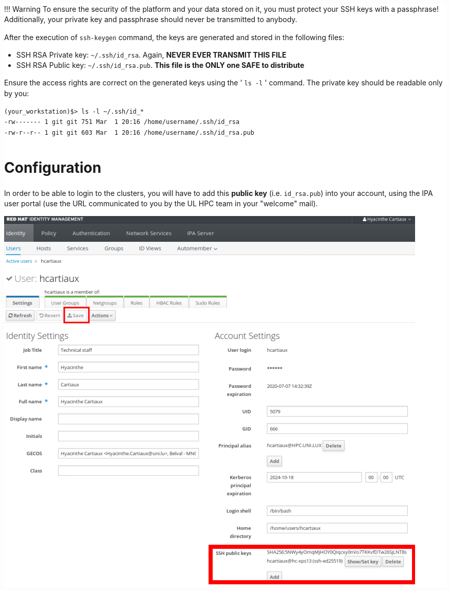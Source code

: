 !!! Warning
    To ensure the security of the platform and your data stored on it, you must protect your SSH keys with a passphrase!
    Additionally, your private key and passphrase should never be transmitted to anybody.

After the execution of `ssh-keygen` command, the keys are generated and stored in the following files:

* SSH RSA Private key: `~/.ssh/id_rsa`. Again, **NEVER EVER TRANSMIT THIS FILE**
* SSH RSA Public key:  `~/.ssh/id_rsa.pub`.  **This file is the ONLY one SAFE to distribute**

 Ensure the access rights are correct on the generated keys using the ' `ls -l` ' command. The private key should be readable only by you:

    (your_workstation)$> ls -l ~/.ssh/id_*
    -rw------- 1 git git 751 Mar  1 20:16 /home/username/.ssh/id_rsa
    -rw-r--r-- 1 git git 603 Mar  1 20:16 /home/username/.ssh/id_rsa.pub

# Configuration


In order to be able to login to the clusters, you will have to add this **public key** (i.e. `id_rsa.pub`) into your account, using the IPA user portal (use the URL communicated to you by the UL HPC team in your "welcome" mail).

![](images/ipa.png)
